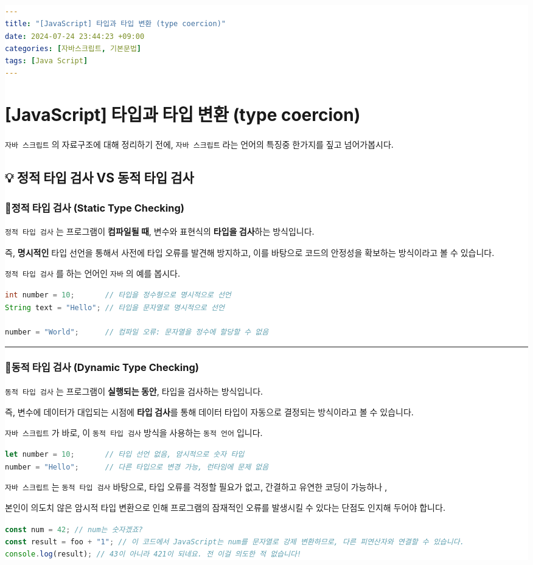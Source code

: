 ```yaml
---
title: "[JavaScript] 타입과 타입 변환 (type coercion)"
date: 2024-07-24 23:44:23 +09:00
categories: [자바스크립트, 기본문법]
tags: [Java Script]
---
```


# [JavaScript] 타입과 타입 변환 (type coercion)

`자바 스크립트` 의 자료구조에 대해 정리하기 전에,  `자바 스크립트` 라는 언어의 특징중 한가지를 짚고 넘어가봅시다.



## 💡 정적 타입 검사 VS 동적 타입 검사

### 📌정적 타입 검사 (Static Type Checking)

`정적 타입 검사` 는 프로그램이 **컴파일될 때**, 변수와 표현식의 **타입을 검사**하는 방식입니다.

즉, **명시적인** 타입 선언을 통해서 사전에 타입 오류를 발견해 방지하고, 이를 바탕으로 코드의 안정성을 확보하는 방식이라고 볼 수 있습니다.

`정적 타입 검사` 를 하는 언어인 `자바` 의 예를 봅시다.

``` java
int number = 10;       // 타입을 정수형으로 명시적으로 선언
String text = "Hello"; // 타입을 문자열로 명시적으로 선언

number = "World";      // 컴파일 오류: 문자열을 정수에 할당할 수 없음
```



---



### 📌동적 타입 검사 (Dynamic Type Checking)

`동적 타입 검사` 는 프로그램이 **실행되는 동안**, 타입을 검사하는 방식입니다.

즉, 변수에 데이터가 대입되는 시점에 **타입 검사**를 통해 데이터 타입이 자동으로 결정되는 방식이라고 볼 수 있습니다.

`자바 스크립트` 가 바로, 이 `동적 타입 검사` 방식을 사용하는 `동적 언어` 입니다.

```javascript
let number = 10;       // 타입 선언 없음, 암시적으로 숫자 타입
number = "Hello";      // 다른 타입으로 변경 가능, 런타임에 문제 없음
```

`자바 스크립트`  는  `동적 타입 검사`  바탕으로, 타입 오류를 걱정할 필요가 없고, 간결하고 유연한 코딩이 가능하나 , 

본인이 의도치 않은 암시적 타입 변환으로 인해 프로그램의 잠재적인 오류를 발생시킬 수 있다는 단점도 인지해 두어야 합니다.

```javascript
const num = 42; // num는 숫자겠죠?
const result = foo + "1"; // 이 코드에서 JavaScript는 num를 문자열로 강제 변환하므로, 다른 피연산자와 연결할 수 있습니다.
console.log(result); // 43이 아니라 421이 되네요. 전 이걸 의도한 적 없습니다!
```
